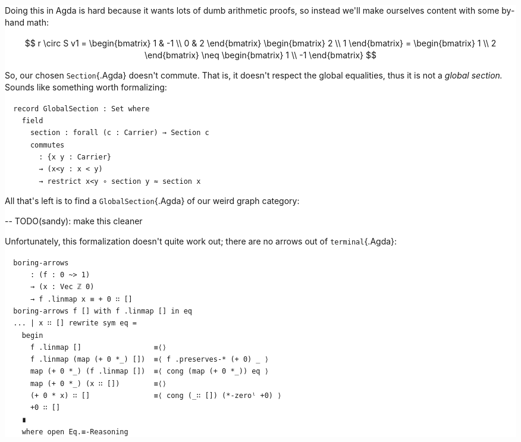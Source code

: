 Doing this in Agda is hard because it wants lots of dumb arithmetic proofs, so
instead we'll make ourselves content with some by-hand math:

$$
r \circ S v1
=  \begin{bmatrix}
      1 & -1 \\
      0 & 2
    \end{bmatrix}
    \begin{bmatrix}
      2 \\ 1
    \end{bmatrix}
=  \begin{bmatrix}
      1 \\
      2
    \end{bmatrix}
\neq
    \begin{bmatrix}
    1 \\ -1
    \end{bmatrix}
$$

So, our chosen `Section`{.Agda} doesn't commute. That is, it doesn't respect the
global equalities, thus it is not a *global section.* Sounds like something
worth formalizing:

```
  record GlobalSection : Set where
    field
      section : forall (c : Carrier) → Section c
      commutes
        : {x y : Carrier}
        → (x<y : x < y)
        → restrict x<y ∘ section y ≈ section x
```

All that's left is to find a `GlobalSection`{.Agda} of our weird graph category:



-- TODO(sandy): make this cleaner

Unfortunately, this formalization doesn't quite work out; there are no arrows
out of `terminal`{.Agda}:

```
  boring-arrows
      : (f : 0 ~> 1)
      → (x : Vec ℤ 0)
      → f .linmap x ≡ + 0 ∷ []
  boring-arrows f [] with f .linmap [] in eq
  ... | x ∷ [] rewrite sym eq =
    begin
      f .linmap []                 ≡⟨⟩
      f .linmap (map (+ 0 *_) [])  ≡⟨ f .preserves-* (+ 0) _ ⟩
      map (+ 0 *_) (f .linmap [])  ≡⟨ cong (map (+ 0 *_)) eq ⟩
      map (+ 0 *_) (x ∷ [])        ≡⟨⟩
      (+ 0 * x) ∷ []               ≡⟨ cong (_∷ []) (*-zeroˡ +0) ⟩
      +0 ∷ []
    ∎
    where open Eq.≡-Reasoning
```
